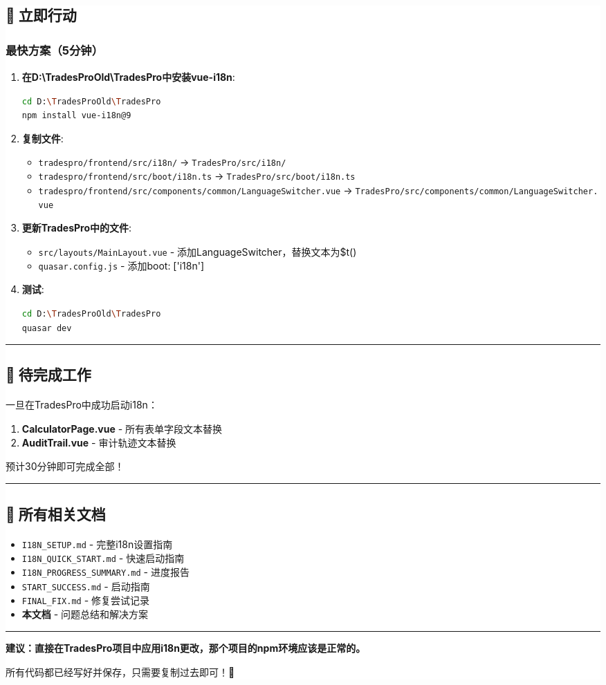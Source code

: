 
## 🎯 立即行动

### 最快方案（5分钟）

1. **在D:\TradesProOld\TradesPro中安装vue-i18n**:
   ```bash
   cd D:\TradesProOld\TradesPro
   npm install vue-i18n@9
   ```

2. **复制文件**:
   - `tradespro/frontend/src/i18n/` → `TradesPro/src/i18n/`
   - `tradespro/frontend/src/boot/i18n.ts` → `TradesPro/src/boot/i18n.ts`
   - `tradespro/frontend/src/components/common/LanguageSwitcher.vue` → `TradesPro/src/components/common/LanguageSwitcher.vue`

3. **更新TradesPro中的文件**:
   - `src/layouts/MainLayout.vue` - 添加LanguageSwitcher，替换文本为$t()
   - `quasar.config.js` - 添加boot: ['i18n']

4. **测试**:
   ```bash
   cd D:\TradesProOld\TradesPro
   quasar dev
   ```

---

## 📝 待完成工作

一旦在TradesPro中成功启动i18n：

1. **CalculatorPage.vue** - 所有表单字段文本替换
2. **AuditTrail.vue** - 审计轨迹文本替换

预计30分钟即可完成全部！

---

## 📄 所有相关文档

- `I18N_SETUP.md` - 完整i18n设置指南
- `I18N_QUICK_START.md` - 快速启动指南
- `I18N_PROGRESS_SUMMARY.md` - 进度报告
- `START_SUCCESS.md` - 启动指南
- `FINAL_FIX.md` - 修复尝试记录
- **本文档** - 问题总结和解决方案

---

**建议：直接在TradesPro项目中应用i18n更改，那个项目的npm环境应该是正常的。**

所有代码都已经写好并保存，只需要复制过去即可！🎉


